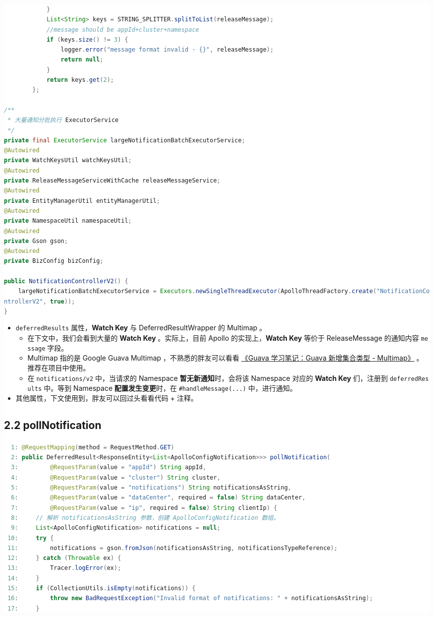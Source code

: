 ```Java
            }
            List<String> keys = STRING_SPLITTER.splitToList(releaseMessage);
            //message should be appId+cluster+namespace
            if (keys.size() != 3) {
                logger.error("message format invalid - {}", releaseMessage);
                return null;
            }
            return keys.get(2);
        };

/**
 * 大量通知分批执行 ExecutorService
 */
private final ExecutorService largeNotificationBatchExecutorService;
@Autowired
private WatchKeysUtil watchKeysUtil;
@Autowired
private ReleaseMessageServiceWithCache releaseMessageService;
@Autowired
private EntityManagerUtil entityManagerUtil;
@Autowired
private NamespaceUtil namespaceUtil;
@Autowired
private Gson gson;
@Autowired
private BizConfig bizConfig;

public NotificationControllerV2() {
    largeNotificationBatchExecutorService = Executors.newSingleThreadExecutor(ApolloThreadFactory.create("NotificationControllerV2", true));
}
```

* `deferredResults` 属性，**Watch Key** 与 DeferredResultWrapper 的 Multimap 。
    * 在下文中，我们会看到大量的 **Watch Key** 。实际上，目前 Apollo 的实现上，**Watch Key** 等价于 ReleaseMessage 的通知内容 `message` 字段。
    * Multimap 指的是 Google Guava Multimap ，不熟悉的胖友可以看看 [《Guava 学习笔记：Guava 新增集合类型 - Multimap》](http://www.cnblogs.com/peida/p/Guava_Multimap.html) 。推荐在项目中使用。
    * 在 `notifications/v2` 中，当请求的 Namespace **暂无新通知**时，会将该 Namespace 对应的 **Watch Key** 们，注册到 `deferredResults` 中。等到 Namespace **配置发生变更**时，在 `#handleMessage(...)` 中，进行通知。
* 其他属性，下文使用到，胖友可以回过头看看代码 + 注释。

## 2.2 pollNotification

```Java
  1: @RequestMapping(method = RequestMethod.GET)
  2: public DeferredResult<ResponseEntity<List<ApolloConfigNotification>>> pollNotification(
  3:         @RequestParam(value = "appId") String appId,
  4:         @RequestParam(value = "cluster") String cluster,
  5:         @RequestParam(value = "notifications") String notificationsAsString,
  6:         @RequestParam(value = "dataCenter", required = false) String dataCenter,
  7:         @RequestParam(value = "ip", required = false) String clientIp) {
  8:     // 解析 notificationsAsString 参数，创建 ApolloConfigNotification 数组。
  9:     List<ApolloConfigNotification> notifications = null;
 10:     try {
 11:         notifications = gson.fromJson(notificationsAsString, notificationsTypeReference);
 12:     } catch (Throwable ex) {
 13:         Tracer.logError(ex);
 14:     }
 15:     if (CollectionUtils.isEmpty(notifications)) {
 16:         throw new BadRequestException("Invalid format of notifications: " + notificationsAsString);
 17:     }
```
